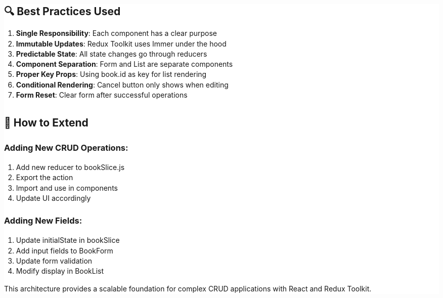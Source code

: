 ## 🔍 Best Practices Used

1. **Single Responsibility**: Each component has a clear purpose
2. **Immutable Updates**: Redux Toolkit uses Immer under the hood
3. **Predictable State**: All state changes go through reducers
4. **Component Separation**: Form and List are separate components
5. **Proper Key Props**: Using book.id as key for list rendering
6. **Conditional Rendering**: Cancel button only shows when editing
7. **Form Reset**: Clear form after successful operations

## 🚀 How to Extend

### Adding New CRUD Operations:
1. Add new reducer to bookSlice.js
2. Export the action
3. Import and use in components
4. Update UI accordingly

### Adding New Fields:
1. Update initialState in bookSlice
2. Add input fields to BookForm
3. Update form validation
4. Modify display in BookList

This architecture provides a scalable foundation for complex CRUD applications with React and Redux Toolkit.
